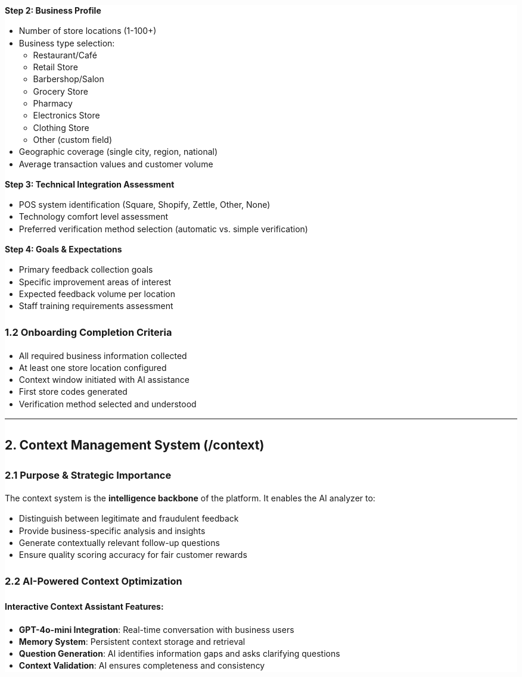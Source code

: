 **Step 2: Business Profile**
- Number of store locations (1-100+)
- Business type selection:
  - Restaurant/Café
  - Retail Store  
  - Barbershop/Salon
  - Grocery Store
  - Pharmacy
  - Electronics Store
  - Clothing Store
  - Other (custom field)
- Geographic coverage (single city, region, national)
- Average transaction values and customer volume

**Step 3: Technical Integration Assessment**
- POS system identification (Square, Shopify, Zettle, Other, None)
- Technology comfort level assessment
- Preferred verification method selection (automatic vs. simple verification)

**Step 4: Goals & Expectations**  
- Primary feedback collection goals
- Specific improvement areas of interest
- Expected feedback volume per location
- Staff training requirements assessment

### 1.2 Onboarding Completion Criteria
- All required business information collected
- At least one store location configured
- Context window initiated with AI assistance
- First store codes generated
- Verification method selected and understood

---

## 2. Context Management System (/context)

### 2.1 Purpose & Strategic Importance

The context system is the **intelligence backbone** of the platform. It enables the AI analyzer to:
- Distinguish between legitimate and fraudulent feedback
- Provide business-specific analysis and insights
- Generate contextually relevant follow-up questions
- Ensure quality scoring accuracy for fair customer rewards

### 2.2 AI-Powered Context Optimization

#### Interactive Context Assistant Features:
- **GPT-4o-mini Integration**: Real-time conversation with business users
- **Memory System**: Persistent context storage and retrieval
- **Question Generation**: AI identifies information gaps and asks clarifying questions
- **Context Validation**: AI ensures completeness and consistency
